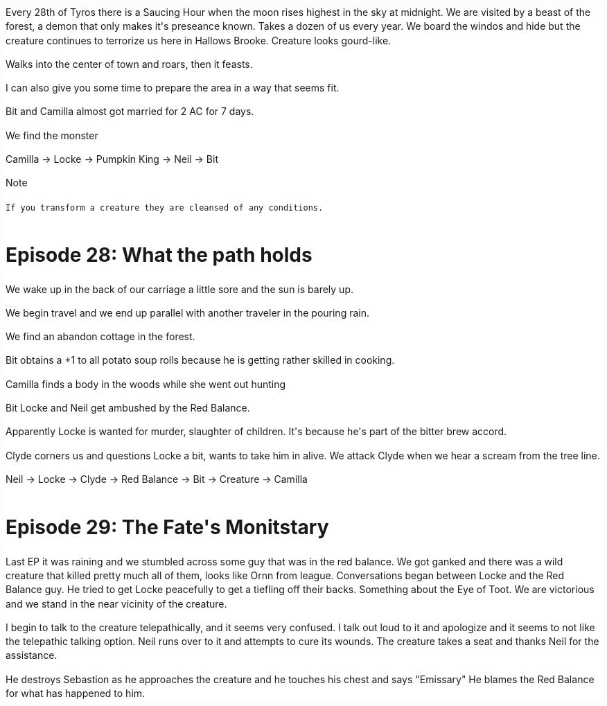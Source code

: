 Every 28th of Tyros there is a Saucing Hour when the moon rises highest in the sky at midnight. We are visited by a beast of the forest, a demon that only makes it's preseance known. Takes a dozen of us every year. We board the windos and hide but the creature continues to terrorize us here in Hallows Brooke.
Creature looks gourd-like.

Walks into the center of town and roars, then it feasts.

I can also give you some time to prepare the area in a way that seems fit.

Bit and Camilla almost got married for 2 AC for 7 days.

We find the monster

Camilla -> Locke -> Pumpkin King -> Neil -> Bit

>[!NOTE]
    If you transform a creature they are cleansed of any conditions.

# Episode 28: What the path holds

We wake up in the back of our carriage a little sore and the sun is barely up.

We begin travel and we end up parallel with another traveler in the pouring rain.

We find an abandon cottage in the forest.

Bit obtains a +1 to all potato soup rolls because he is getting rather skilled in cooking.

Camilla finds a body in the woods while she went out hunting

Bit Locke and Neil get ambushed by the Red Balance.

Apparently Locke is wanted for murder, slaughter of children.
It's because he's part of the bitter brew accord.

Clyde corners us and questions Locke a bit, wants to take him in alive.
We attack Clyde when we hear a scream from the tree line.

Neil -> Locke -> Clyde -> Red Balance -> Bit -> Creature -> Camilla

# Episode 29: The Fate's Monitstary

Last EP it was raining and we stumbled across some guy that was in the red balance. We got ganked and there was a wild creature that killed pretty much all of them, looks like Ornn from league.
Conversations began between Locke and the Red Balance guy. He tried to get Locke peacefully to get a tiefling off their backs.
Something about the Eye of Toot. We are victorious and we stand in the near vicinity of the creature.

I begin to talk to the creature telepathically, and it seems very confused.
I talk out loud to it and apologize and it seems to not like the telepathic talking option.
Neil runs over to it and attempts to cure its wounds.
The creature takes a seat and thanks Neil for the assistance.

He destroys Sebastion as he approaches the creature and he touches his chest and says "Emissary"
He blames the Red Balance for what has happened to him.
